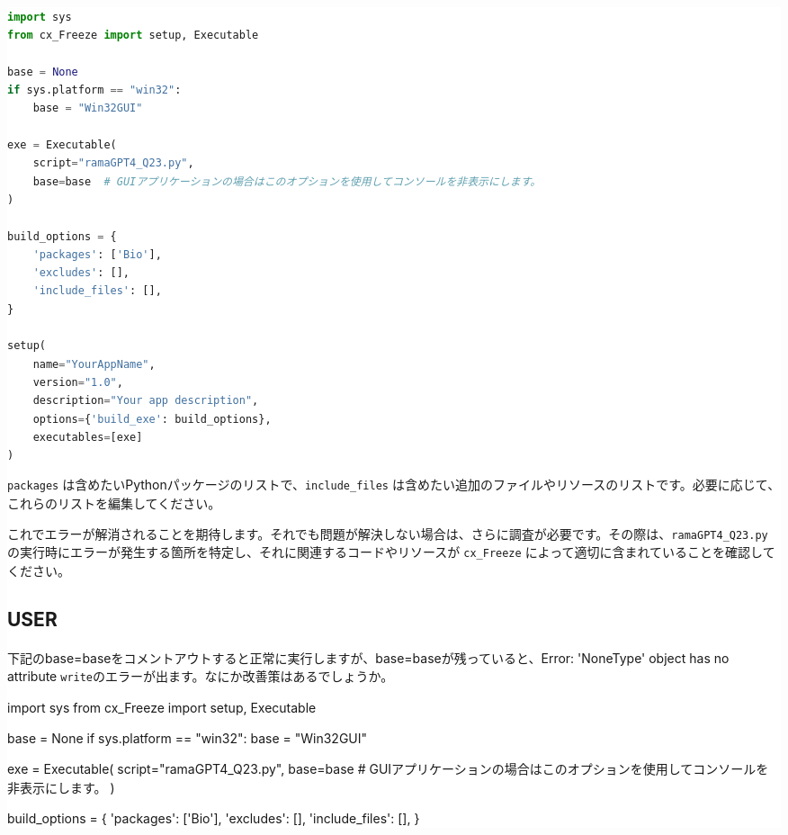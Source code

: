 ```python
import sys
from cx_Freeze import setup, Executable

base = None
if sys.platform == "win32":
    base = "Win32GUI"

exe = Executable(
    script="ramaGPT4_Q23.py",
    base=base  # GUIアプリケーションの場合はこのオプションを使用してコンソールを非表示にします。
)

build_options = {
    'packages': ['Bio'],
    'excludes': [],
    'include_files': [],
}

setup(
    name="YourAppName",
    version="1.0",
    description="Your app description",
    options={'build_exe': build_options},
    executables=[exe]
)
```

`packages` は含めたいPythonパッケージのリストで、`include_files` は含めたい追加のファイルやリソースのリストです。必要に応じて、これらのリストを編集してください。

これでエラーが解消されることを期待します。それでも問題が解決しない場合は、さらに調査が必要です。その際は、`ramaGPT4_Q23.py` の実行時にエラーが発生する箇所を特定し、それに関連するコードやリソースが `cx_Freeze` によって適切に含まれていることを確認してください。

## USER
下記のbase=baseをコメントアウトすると正常に実行しますが、base=baseが残っていると、Error: 'NoneType' object has no attribute `write`のエラーが出ます。なにか改善策はあるでしょうか。

import sys
from cx_Freeze import setup, Executable

base = None
if sys.platform == "win32":
    base = "Win32GUI"

exe = Executable(
    script="ramaGPT4_Q23.py",
    base=base  # GUIアプリケーションの場合はこのオプションを使用してコンソールを非表示にします。
)

build_options = {
    'packages': ['Bio'],
    'excludes': [],
    'include_files': [],
}
